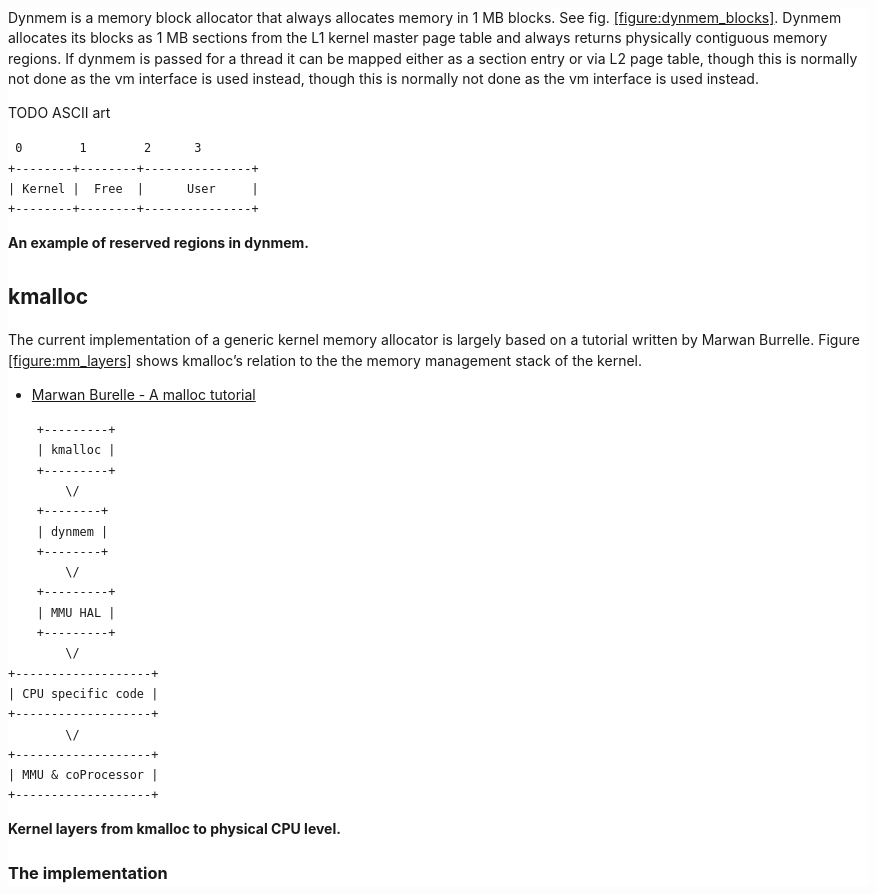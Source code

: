 Dynmem is a memory block allocator that always allocates memory in 1 MB blocks.
See fig. [\[figure:dynmem\_blocks\]](#figure:dynmem_blocks). Dynmem allocates
its blocks as 1 MB sections from the L1 kernel master page table and always
returns physically contiguous memory regions. If dynmem is passed for a thread
it can be mapped either as a section entry or via L2 page table, though this is
normally not done as the vm interface is used instead, though this is normally
not done as the vm interface is used instead.

TODO ASCII art

```
 0        1        2      3
+--------+--------+---------------+
| Kernel |  Free  |      User     |
+--------+--------+---------------+
```

<span id="figure:dynmem_blocks" label="figure:dynmem_blocks">**An example of reserved regions in dynmem.**</span>

kmalloc
-------

The current implementation of a generic kernel memory allocator is
largely based on a tutorial written by Marwan Burrelle. Figure
[\[figure:mm\_layers\]](#figure:mm_layers) shows kmalloc’s relation to
the the memory management stack of the kernel.

- [Marwan Burelle - A malloc tutorial](http://www.inf.udec.cl/~leo/Malloc_tutorial.pdf)

```
    +---------+
    | kmalloc |
    +---------+
        \/
    +--------+
    | dynmem |
    +--------+
        \/
    +---------+
    | MMU HAL |
    +---------+
        \/
+-------------------+
| CPU specific code |
+-------------------+
        \/
+-------------------+
| MMU & coProcessor |
+-------------------+
```

<span id="figure:mm_layers" label="figure:mm_layers">**Kernel layers from kmalloc to physical CPU level.**</span>

### The implementation
